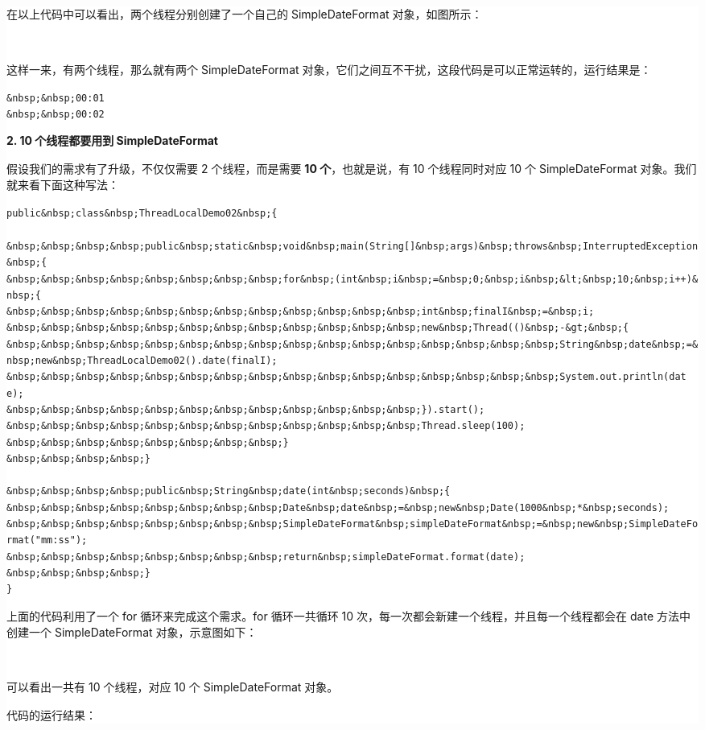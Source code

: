 在以上代码中可以看出，两个线程分别创建了一个自己的 SimpleDateFormat 对象，如图所示：

<img src="https://s0.lgstatic.com/i/image3/M01/66/80/Cgq2xl5Gb8eAHJXxAAB1tWXZO48680.png" alt="">

这样一来，有两个线程，那么就有两个 SimpleDateFormat 对象，它们之间互不干扰，这段代码是可以正常运转的，运行结果是：

```
&nbsp;&nbsp;00:01
&nbsp;&nbsp;00:02

```

**2. 10 个线程都要用到 SimpleDateFormat**

假设我们的需求有了升级，不仅仅需要 2 个线程，而是需要 **10 个**，也就是说，有 10 个线程同时对应 10 个 SimpleDateFormat 对象。我们就来看下面这种写法：

```
public&nbsp;class&nbsp;ThreadLocalDemo02&nbsp;{

&nbsp;&nbsp;&nbsp;&nbsp;public&nbsp;static&nbsp;void&nbsp;main(String[]&nbsp;args)&nbsp;throws&nbsp;InterruptedException&nbsp;{
&nbsp;&nbsp;&nbsp;&nbsp;&nbsp;&nbsp;&nbsp;&nbsp;for&nbsp;(int&nbsp;i&nbsp;=&nbsp;0;&nbsp;i&nbsp;&lt;&nbsp;10;&nbsp;i++)&nbsp;{
&nbsp;&nbsp;&nbsp;&nbsp;&nbsp;&nbsp;&nbsp;&nbsp;&nbsp;&nbsp;&nbsp;&nbsp;int&nbsp;finalI&nbsp;=&nbsp;i;
&nbsp;&nbsp;&nbsp;&nbsp;&nbsp;&nbsp;&nbsp;&nbsp;&nbsp;&nbsp;&nbsp;&nbsp;new&nbsp;Thread(()&nbsp;-&gt;&nbsp;{
&nbsp;&nbsp;&nbsp;&nbsp;&nbsp;&nbsp;&nbsp;&nbsp;&nbsp;&nbsp;&nbsp;&nbsp;&nbsp;&nbsp;&nbsp;&nbsp;String&nbsp;date&nbsp;=&nbsp;new&nbsp;ThreadLocalDemo02().date(finalI);
&nbsp;&nbsp;&nbsp;&nbsp;&nbsp;&nbsp;&nbsp;&nbsp;&nbsp;&nbsp;&nbsp;&nbsp;&nbsp;&nbsp;&nbsp;&nbsp;System.out.println(date);
&nbsp;&nbsp;&nbsp;&nbsp;&nbsp;&nbsp;&nbsp;&nbsp;&nbsp;&nbsp;&nbsp;&nbsp;}).start();
&nbsp;&nbsp;&nbsp;&nbsp;&nbsp;&nbsp;&nbsp;&nbsp;&nbsp;&nbsp;&nbsp;&nbsp;Thread.sleep(100);
&nbsp;&nbsp;&nbsp;&nbsp;&nbsp;&nbsp;&nbsp;&nbsp;}
&nbsp;&nbsp;&nbsp;&nbsp;}

&nbsp;&nbsp;&nbsp;&nbsp;public&nbsp;String&nbsp;date(int&nbsp;seconds)&nbsp;{
&nbsp;&nbsp;&nbsp;&nbsp;&nbsp;&nbsp;&nbsp;&nbsp;Date&nbsp;date&nbsp;=&nbsp;new&nbsp;Date(1000&nbsp;*&nbsp;seconds);
&nbsp;&nbsp;&nbsp;&nbsp;&nbsp;&nbsp;&nbsp;&nbsp;SimpleDateFormat&nbsp;simpleDateFormat&nbsp;=&nbsp;new&nbsp;SimpleDateFormat("mm:ss");
&nbsp;&nbsp;&nbsp;&nbsp;&nbsp;&nbsp;&nbsp;&nbsp;return&nbsp;simpleDateFormat.format(date);
&nbsp;&nbsp;&nbsp;&nbsp;}
}

```

上面的代码利用了一个 for 循环来完成这个需求。for 循环一共循环 10 次，每一次都会新建一个线程，并且每一个线程都会在 date 方法中创建一个 SimpleDateFormat 对象，示意图如下：

<img src="https://s0.lgstatic.com/i/image3/M01/66/7E/CgpOIF5Gal6AeBk6AACsNc5-9ck050.png" alt="">

可以看出一共有 10 个线程，对应 10 个 SimpleDateFormat 对象。

代码的运行结果：

